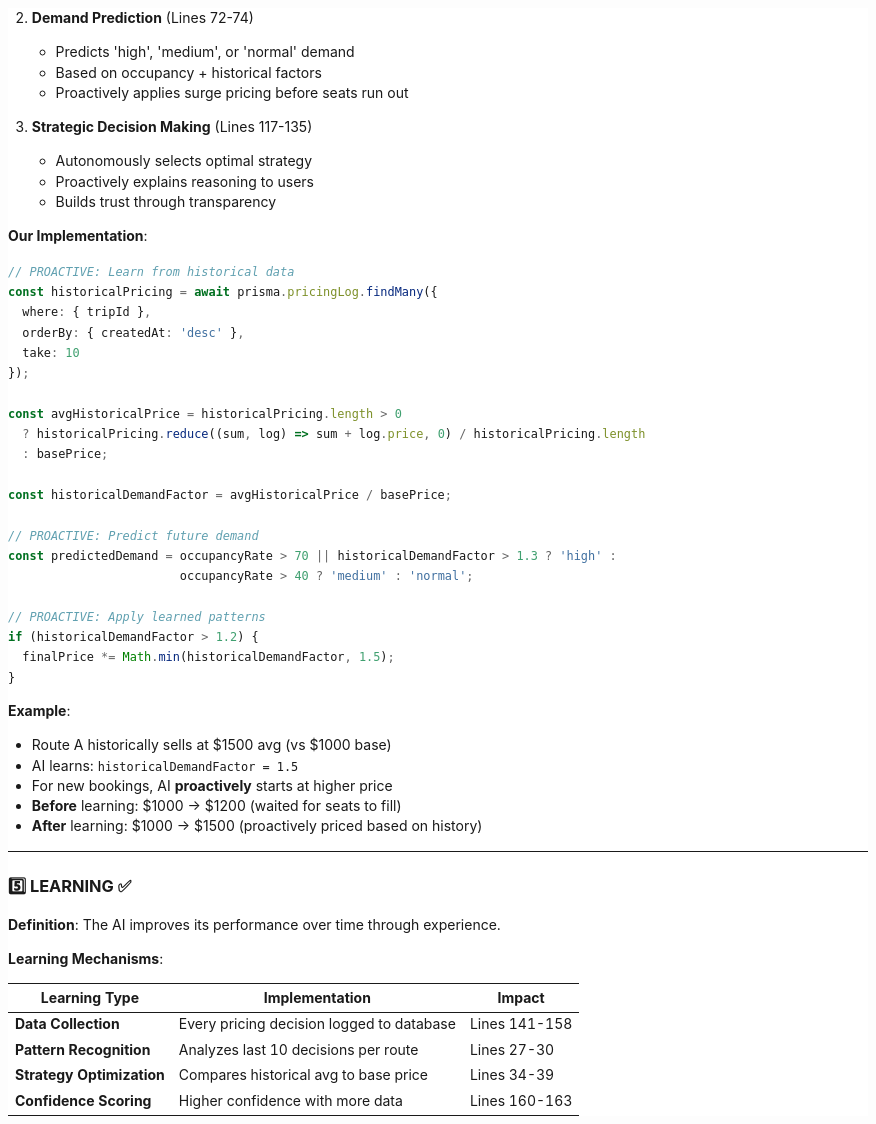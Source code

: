 2. **Demand Prediction** (Lines 72-74)
   - Predicts 'high', 'medium', or 'normal' demand
   - Based on occupancy + historical factors
   - Proactively applies surge pricing before seats run out

3. **Strategic Decision Making** (Lines 117-135)
   - Autonomously selects optimal strategy
   - Proactively explains reasoning to users
   - Builds trust through transparency

**Our Implementation**:
```typescript
// PROACTIVE: Learn from historical data
const historicalPricing = await prisma.pricingLog.findMany({
  where: { tripId },
  orderBy: { createdAt: 'desc' },
  take: 10
});

const avgHistoricalPrice = historicalPricing.length > 0
  ? historicalPricing.reduce((sum, log) => sum + log.price, 0) / historicalPricing.length
  : basePrice;

const historicalDemandFactor = avgHistoricalPrice / basePrice;

// PROACTIVE: Predict future demand
const predictedDemand = occupancyRate > 70 || historicalDemandFactor > 1.3 ? 'high' : 
                        occupancyRate > 40 ? 'medium' : 'normal';

// PROACTIVE: Apply learned patterns
if (historicalDemandFactor > 1.2) {
  finalPrice *= Math.min(historicalDemandFactor, 1.5);
}
```

**Example**:
- Route A historically sells at $1500 avg (vs $1000 base)
- AI learns: `historicalDemandFactor = 1.5`
- For new bookings, AI **proactively** starts at higher price
- **Before** learning: $1000 → $1200 (waited for seats to fill)
- **After** learning: $1000 → $1500 (proactively priced based on history)

---

### 5️⃣ **LEARNING** ✅

**Definition**: The AI improves its performance over time through experience.

**Learning Mechanisms**:

| Learning Type | Implementation | Impact |
|--------------|----------------|--------|
| **Data Collection** | Every pricing decision logged to database | Lines 141-158 |
| **Pattern Recognition** | Analyzes last 10 decisions per route | Lines 27-30 |
| **Strategy Optimization** | Compares historical avg to base price | Lines 34-39 |
| **Confidence Scoring** | Higher confidence with more data | Lines 160-163 |
